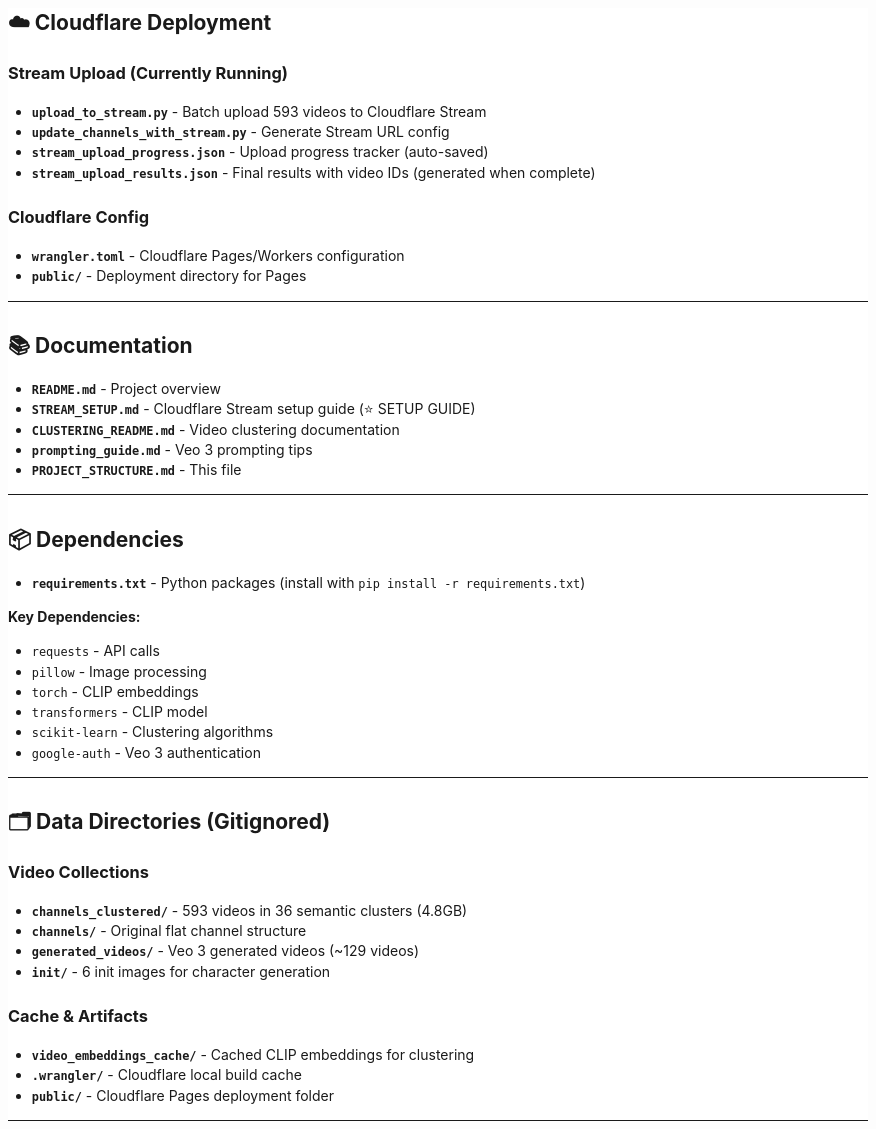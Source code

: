 ## ☁️ Cloudflare Deployment

### Stream Upload (Currently Running)
- **`upload_to_stream.py`** - Batch upload 593 videos to Cloudflare Stream
- **`update_channels_with_stream.py`** - Generate Stream URL config
- **`stream_upload_progress.json`** - Upload progress tracker (auto-saved)
- **`stream_upload_results.json`** - Final results with video IDs (generated when complete)

### Cloudflare Config
- **`wrangler.toml`** - Cloudflare Pages/Workers configuration
- **`public/`** - Deployment directory for Pages

---

## 📚 Documentation

- **`README.md`** - Project overview
- **`STREAM_SETUP.md`** - Cloudflare Stream setup guide (⭐ SETUP GUIDE)
- **`CLUSTERING_README.md`** - Video clustering documentation
- **`prompting_guide.md`** - Veo 3 prompting tips
- **`PROJECT_STRUCTURE.md`** - This file

---

## 📦 Dependencies

- **`requirements.txt`** - Python packages (install with `pip install -r requirements.txt`)

**Key Dependencies:**
- `requests` - API calls
- `pillow` - Image processing
- `torch` - CLIP embeddings
- `transformers` - CLIP model
- `scikit-learn` - Clustering algorithms
- `google-auth` - Veo 3 authentication

---

## 🗂️ Data Directories (Gitignored)

### Video Collections
- **`channels_clustered/`** - 593 videos in 36 semantic clusters (4.8GB)
- **`channels/`** - Original flat channel structure
- **`generated_videos/`** - Veo 3 generated videos (~129 videos)
- **`init/`** - 6 init images for character generation

### Cache & Artifacts
- **`video_embeddings_cache/`** - Cached CLIP embeddings for clustering
- **`.wrangler/`** - Cloudflare local build cache
- **`public/`** - Cloudflare Pages deployment folder

---